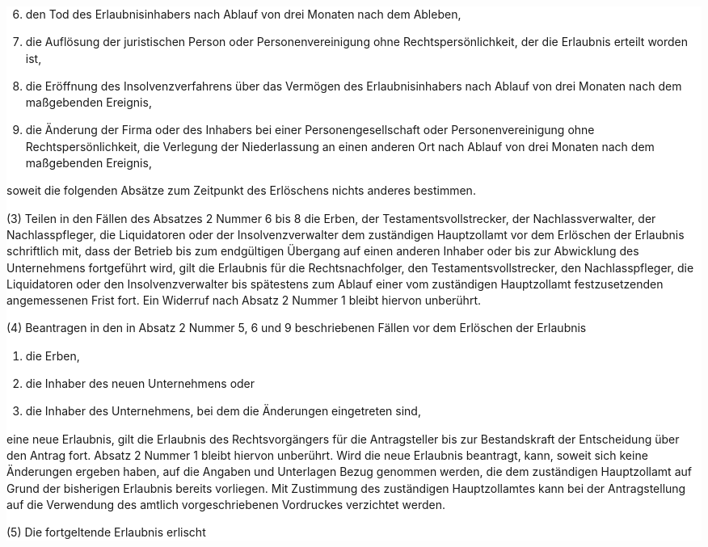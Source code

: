 
6.  den Tod des Erlaubnisinhabers nach Ablauf von drei Monaten nach dem
    Ableben,


7.  die Auflösung der juristischen Person oder Personenvereinigung ohne
    Rechtspersönlichkeit, der die Erlaubnis erteilt worden ist,


8.  die Eröffnung des Insolvenzverfahrens über das Vermögen des
    Erlaubnisinhabers nach Ablauf von drei Monaten nach dem maßgebenden
    Ereignis,


9.  die Änderung der Firma oder des Inhabers bei einer
    Personengesellschaft oder Personenvereinigung ohne
    Rechtspersönlichkeit, die Verlegung der Niederlassung an einen anderen
    Ort nach Ablauf von drei Monaten nach dem maßgebenden Ereignis,



soweit die folgenden Absätze zum Zeitpunkt des Erlöschens nichts
anderes bestimmen.

(3) Teilen in den Fällen des Absatzes 2 Nummer 6 bis 8 die Erben, der
Testamentsvollstrecker, der Nachlassverwalter, der Nachlasspfleger,
die Liquidatoren oder der Insolvenzverwalter dem zuständigen
Hauptzollamt vor dem Erlöschen der Erlaubnis schriftlich mit, dass der
Betrieb bis zum endgültigen Übergang auf einen anderen Inhaber oder
bis zur Abwicklung des Unternehmens fortgeführt wird, gilt die
Erlaubnis für die Rechtsnachfolger, den Testamentsvollstrecker, den
Nachlasspfleger, die Liquidatoren oder den Insolvenzverwalter bis
spätestens zum Ablauf einer vom zuständigen Hauptzollamt
festzusetzenden angemessenen Frist fort. Ein Widerruf nach Absatz 2
Nummer 1 bleibt hiervon unberührt.

(4) Beantragen in den in Absatz 2 Nummer 5, 6 und 9 beschriebenen
Fällen vor dem Erlöschen der Erlaubnis

1.  die Erben,


2.  die Inhaber des neuen Unternehmens oder


3.  die Inhaber des Unternehmens, bei dem die Änderungen eingetreten sind,



eine neue Erlaubnis, gilt die Erlaubnis des Rechtsvorgängers für die
Antragsteller bis zur Bestandskraft der Entscheidung über den Antrag
fort. Absatz 2 Nummer 1 bleibt hiervon unberührt. Wird die neue
Erlaubnis beantragt, kann, soweit sich keine Änderungen ergeben haben,
auf die Angaben und Unterlagen Bezug genommen werden, die dem
zuständigen Hauptzollamt auf Grund der bisherigen Erlaubnis bereits
vorliegen. Mit Zustimmung des zuständigen Hauptzollamtes kann bei der
Antragstellung auf die Verwendung des amtlich vorgeschriebenen
Vordruckes verzichtet werden.

(5) Die fortgeltende Erlaubnis erlischt
